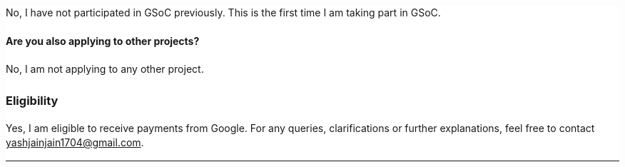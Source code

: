 No, I have not participated in GSoC previously. This is the first time I am taking part in GSoC.

#### Are you also applying to other projects?

No, I am not applying to any other project.

### Eligibility

Yes, I am eligible to receive payments from Google. For any queries, clarifications or
further explanations, feel free to contact yashjainjain1704@gmail.com.

---

[1]: https://github.com/sunpy/sunpy/pull/2404
[2]: https://github.com/sunpy/sunpy/pull/2418
[3]: https://github.com/sunpy/sunpy/pull/2476
[4]: https://github.com/sunpy/sunpy/pull/2494
[5]: https://github.com/sunpy/sunpy/pull/2504
[6]: https://github.com/sunpy/sunpy/pull/2496
[7]: https://github.com/sunpy/sunpy/issues/1939
